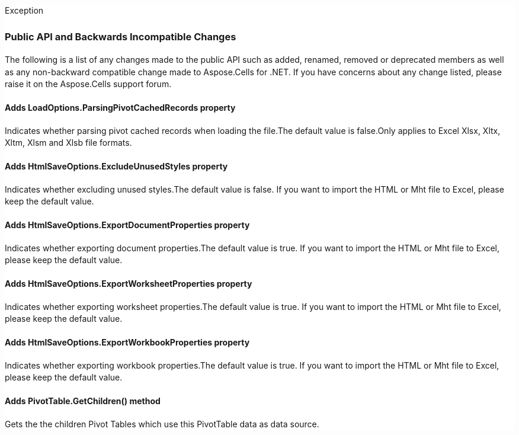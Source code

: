 Exception 

### Public API and Backwards Incompatible Changes

The following is a list of any changes made to the public API such as added, renamed, removed or deprecated members as well as any non-backward compatible change made to Aspose.Cells for .NET. If you have concerns about any change listed, please raise it on the Aspose.Cells support forum.

#### Adds LoadOptions.ParsingPivotCachedRecords property

Indicates whether parsing pivot cached records when loading the file.The default value is false.Only applies to Excel Xlsx, Xltx, Xltm, Xlsm and Xlsb file formats.

#### Adds HtmlSaveOptions.ExcludeUnusedStyles property

Indicates whether excluding unused styles.The default value is false. If you want to import the HTML or Mht file to Excel, please keep the default value.

#### Adds HtmlSaveOptions.ExportDocumentProperties property

Indicates whether exporting document properties.The default value is true. If you want to import the HTML or Mht file to Excel, please keep the default value.

#### Adds HtmlSaveOptions.ExportWorksheetProperties property

Indicates whether exporting worksheet properties.The default value is true. If you want to import the HTML or Mht file to Excel, please keep the default value.

#### Adds HtmlSaveOptions.ExportWorkbookProperties property

Indicates whether exporting workbook properties.The default value is true. If you want to import the HTML or Mht file to Excel, please keep the default value.

#### Adds PivotTable.GetChildren() method

Gets the the children Pivot Tables which use this PivotTable data as data source.

